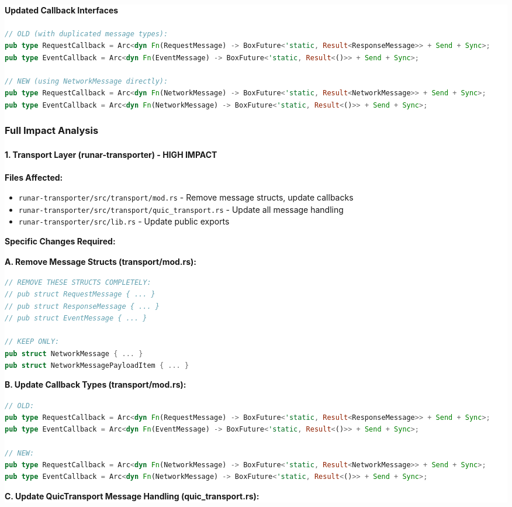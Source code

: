 #### **Updated Callback Interfaces**
```rust
// OLD (with duplicated message types):
pub type RequestCallback = Arc<dyn Fn(RequestMessage) -> BoxFuture<'static, Result<ResponseMessage>> + Send + Sync>;
pub type EventCallback = Arc<dyn Fn(EventMessage) -> BoxFuture<'static, Result<()>> + Send + Sync>;

// NEW (using NetworkMessage directly):
pub type RequestCallback = Arc<dyn Fn(NetworkMessage) -> BoxFuture<'static, Result<NetworkMessage>> + Send + Sync>;
pub type EventCallback = Arc<dyn Fn(NetworkMessage) -> BoxFuture<'static, Result<()>> + Send + Sync>;
```

### **Full Impact Analysis**

#### **1. Transport Layer (runar-transporter) - HIGH IMPACT**

**Files Affected:**
- `runar-transporter/src/transport/mod.rs` - Remove message structs, update callbacks
- `runar-transporter/src/transport/quic_transport.rs` - Update all message handling
- `runar-transporter/src/lib.rs` - Update public exports

**Specific Changes Required:**

**A. Remove Message Structs (transport/mod.rs):**
```rust
// REMOVE THESE STRUCTS COMPLETELY:
// pub struct RequestMessage { ... }
// pub struct ResponseMessage { ... }
// pub struct EventMessage { ... }

// KEEP ONLY:
pub struct NetworkMessage { ... }
pub struct NetworkMessagePayloadItem { ... }
```

**B. Update Callback Types (transport/mod.rs):**
```rust
// OLD:
pub type RequestCallback = Arc<dyn Fn(RequestMessage) -> BoxFuture<'static, Result<ResponseMessage>> + Send + Sync>;
pub type EventCallback = Arc<dyn Fn(EventMessage) -> BoxFuture<'static, Result<()>> + Send + Sync>;

// NEW:
pub type RequestCallback = Arc<dyn Fn(NetworkMessage) -> BoxFuture<'static, Result<NetworkMessage>> + Send + Sync>;
pub type EventCallback = Arc<dyn Fn(NetworkMessage) -> BoxFuture<'static, Result<()>> + Send + Sync>;
```

**C. Update QuicTransport Message Handling (quic_transport.rs):**
